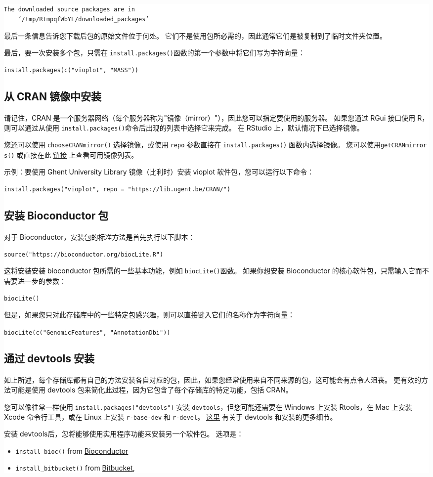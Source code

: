 ```
The downloaded source packages are in
    ‘/tmp/RtmpqfWbYL/downloaded_packages’
```
最后一条信息告诉您下载后包的原始文件位于何处。 它们不是使用包所必需的，因此通常它们是被复制到了临时文件夹位置。

最后，要一次安装多个包，只需在 `install.packages()`函数的第一个参数中将它们写为字符向量：
```
install.packages(c("vioplot", "MASS"))
```


## 从 CRAN 镜像中安装

请记住，CRAN 是一个服务器网络（每个服务器称为"镜像（mirror）"），因此您可以指定要使用的服务器。 如果您通过 RGui 接口使用 R，则可以通过从使用 `install.packages()`命令后出现的列表中选择它来完成。 在 RStudio 上，默认情况下已选择镜像。

您还可以使用 `chooseCRANmirror()` 选择镜像，或使用 `repo` 参数直接在 `install.packages()` 函数内选择镜像。 您可以使用`getCRANmirrors()` 或直接在此 [链接](https://cran.r-project.org/mirrors.html) 上查看可用镜像列表。

示例：要使用 Ghent University Library 镜像（比利时）安装 vioplot 软件包，您可以运行以下命令：
```
install.packages("vioplot", repo = "https://lib.ugent.be/CRAN/")
```


## 安装 Bioconductor 包

对于 Bioconductor，安装包的标准方法是首先执行以下脚本：
```
source("https://bioconductor.org/biocLite.R")
```

这将安装安装 bioconductor 包所需的一些基本功能，例如 `biocLite()`函数。 如果你想安装 Bioconductor 的核心软件包，只需输入它而不需要进一步的参数：
```
biocLite()
```

但是，如果您只对此存储库中的一些特定包感兴趣，则可以直接键入它们的名称作为字符向量：
```
biocLite(c("GenomicFeatures", "AnnotationDbi"))
```


## 通过 devtools 安装

如上所述，每个存储库都有自己的方法安装各自对应的包，因此，如果您经常使用来自不同来源的包，这可能会有点令人沮丧。 更有效的方法可能是使用 devtools 包来简化此过程，因为它包含了每个存储库的特定功能，包括 CRAN。

您可以像往常一样使用 `install.packages("devtools")` 安装 `devtools`，但您可能还需要在 Windows 上安装 Rtools，在 Mac 上安装 Xcode 命令行工具，或在 Linux 上安装 `r-base-dev` 和 `r-devel`。 [这里](https://www.rstudio.com/products/rpackages/devtools/) 有关于 devtools 和安装的更多细节。

安装 devtools后，您将能够使用实用程序功能来安装另一个软件包。 选项是：

- `install_bioc()` from [Bioconductor](https://www.bioconductor.org/)

- `install_bitbucket()` from [Bitbucket](https://bitbucket.org/),
